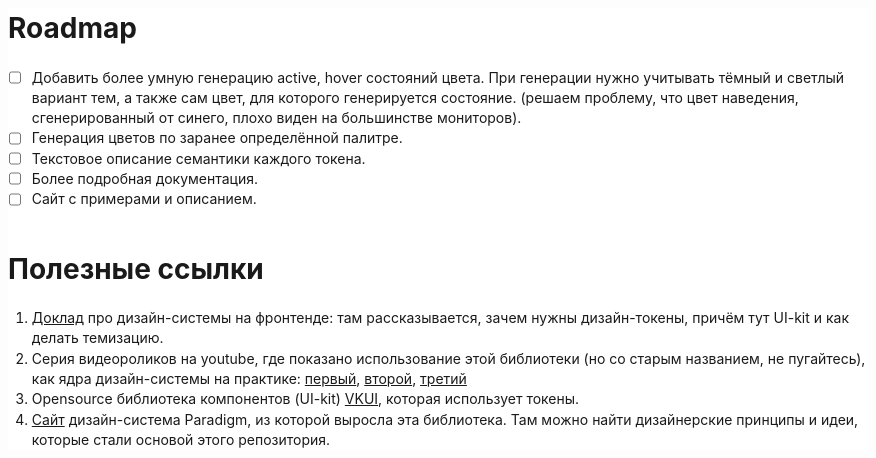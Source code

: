 # Roadmap

- [ ] Добавить более умную генерацию active, hover состояний цвета.
      При генерации нужно учитывать тёмный и светлый вариант тем, а также
      сам цвет, для которого генерируется состояние.
      (решаем проблему, что цвет наведения, сгенерированный от синего,
      плохо виден на большинстве мониторов).
- [ ] Генерация цветов по заранее определённой палитре.
- [ ] Текстовое описание семантики каждого токена.
- [ ] Более подробная документация.
- [ ] Сайт с примерами и описанием.

# Полезные ссылки

1. [Доклад](https://youtu.be/0rHgqQvl0NQ?t=1858) про дизайн-системы на фронтенде: там рассказывается, зачем нужны дизайн-токены, причём тут UI-kit и как делать темизацию.
2. Серия видеороликов на youtube, где показано использование этой библиотеки (но со старым названием, не пугайтесь), как ядра дизайн-системы на практике: [первый](https://www.youtube.com/watch?v=RKCsrPOxYWE), [второй](https://www.youtube.com/watch?v=ZhiH4jFL-kU), [третий](https://www.youtube.com/watch?v=ZXOmmkyxrwk)
3. Opensource библиотека компонентов (UI-kit) [VKUI](https://github.com/VKCOM/VKUI), которая использует токены.
4. [Сайт](https://paradigm.mail.ru/) дизайн-система Paradigm, из которой выросла эта библиотека. Там можно найти дизайнерские принципы и идеи, которые стали основой этого репозитория.
